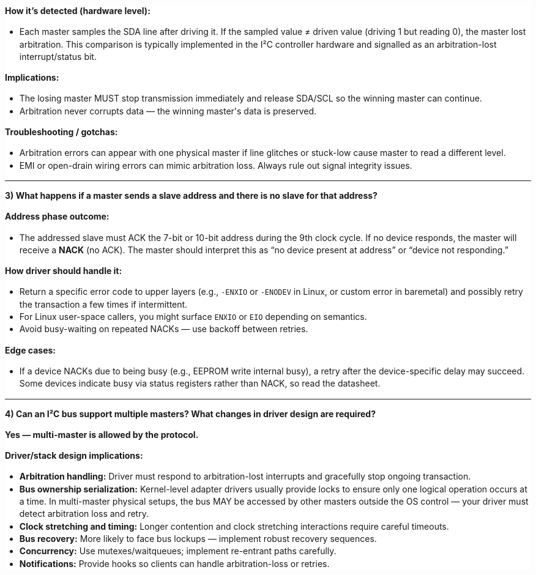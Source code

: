 **How it’s detected (hardware level):**

* Each master samples the SDA line after driving it. If the sampled value ≠ driven value (driving 1 but reading 0), the master lost arbitration. This comparison is typically implemented in the I²C controller hardware and signalled as an arbitration-lost interrupt/status bit.

**Implications:**

* The losing master MUST stop transmission immediately and release SDA/SCL so the winning master can continue.
* Arbitration never corrupts data — the winning master's data is preserved.

**Troubleshooting / gotchas:**

* Arbitration errors can appear with one physical master if line glitches or stuck-low cause master to read a different level.
* EMI or open-drain wiring errors can mimic arbitration loss. Always rule out signal integrity issues.

---

**3) What happens if a master sends a slave address and there is no slave for that address?**

**Address phase outcome:**

* The addressed slave must ACK the 7-bit or 10-bit address during the 9th clock cycle. If no device responds, the master will receive a **NACK** (no ACK). The master should interpret this as “no device present at address” or “device not responding.”

**How driver should handle it:**

* Return a specific error code to upper layers (e.g., `-ENXIO` or `-ENODEV` in Linux, or custom error in baremetal) and possibly retry the transaction a few times if intermittent.
* For Linux user-space callers, you might surface `ENXIO` or `EIO` depending on semantics.
* Avoid busy-waiting on repeated NACKs — use backoff between retries.

**Edge cases:**

* If a device NACKs due to being busy (e.g., EEPROM write internal busy), a retry after the device-specific delay may succeed. Some devices indicate busy via status registers rather than NACK, so read the datasheet.

---

**4) Can an I²C bus support multiple masters? What changes in driver design are required?**

**Yes — multi-master is allowed by the protocol.**

**Driver/stack design implications:**

* **Arbitration handling:** Driver must respond to arbitration-lost interrupts and gracefully stop ongoing transaction.
* **Bus ownership serialization:** Kernel-level adapter drivers usually provide locks to ensure only one logical operation occurs at a time. In multi-master physical setups, the bus MAY be accessed by other masters outside the OS control — your driver must detect arbitration loss and retry.
* **Clock stretching and timing:** Longer contention and clock stretching interactions require careful timeouts.
* **Bus recovery:** More likely to face bus lockups — implement robust recovery sequences.
* **Concurrency:** Use mutexes/waitqueues; implement re-entrant paths carefully.
* **Notifications:** Provide hooks so clients can handle arbitration-loss or retries.
